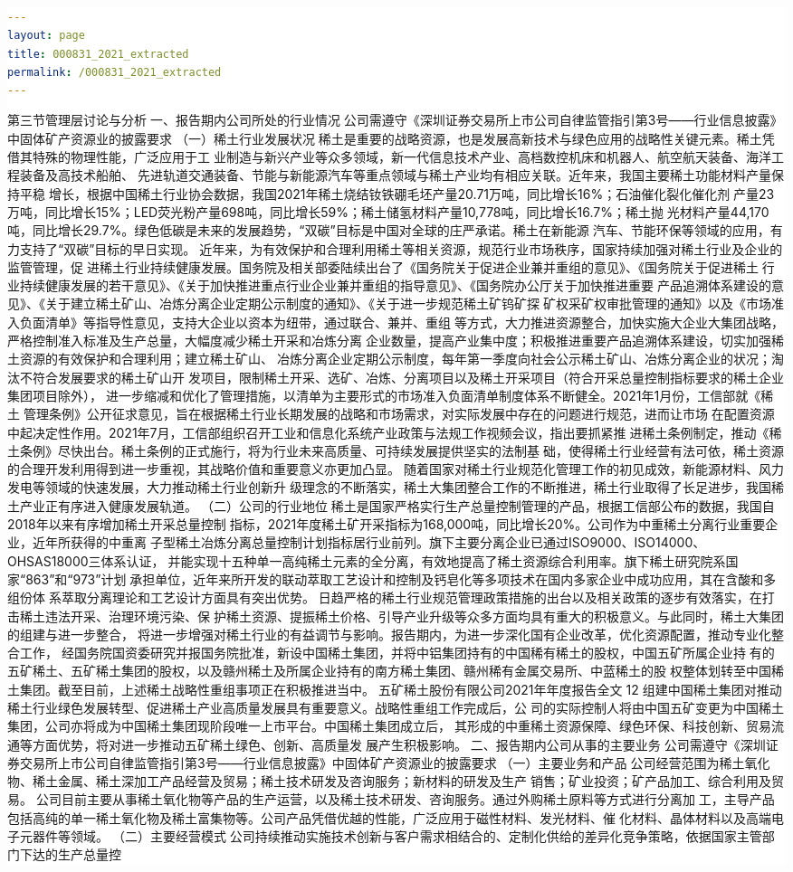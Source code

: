 ```yaml
---
layout: page
title: 000831_2021_extracted
permalink: /000831_2021_extracted
---
```


第三节管理层讨论与分析
一、报告期内公司所处的行业情况
公司需遵守《深圳证券交易所上市公司自律监管指引第3号——行业信息披露》中固体矿产资源业的披露要求
（一）稀土行业发展状况
稀土是重要的战略资源，也是发展高新技术与绿色应用的战略性关键元素。稀土凭借其特殊的物理性能，广泛应用于工
业制造与新兴产业等众多领域，新一代信息技术产业、高档数控机床和机器人、航空航天装备、海洋工程装备及高技术船舶、
先进轨道交通装备、节能与新能源汽车等重点领域与稀土产业均有相应关联。近年来，我国主要稀土功能材料产量保持平稳
增长，根据中国稀土行业协会数据，我国2021年稀土烧结钕铁硼毛坯产量20.71万吨，同比增长16%；石油催化裂化催化剂
产量23万吨，同比增长15%；LED荧光粉产量698吨，同比增长59%；稀土储氢材料产量10,778吨，同比增长16.7%；稀土抛
光材料产量44,170吨，同比增长29.7%。绿色低碳是未来的发展趋势，“双碳”目标是中国对全球的庄严承诺。稀土在新能源
汽车、节能环保等领域的应用，有力支持了“双碳”目标的早日实现。
近年来，为有效保护和合理利用稀土等相关资源，规范行业市场秩序，国家持续加强对稀土行业及企业的监管管理，促
进稀土行业持续健康发展。国务院及相关部委陆续出台了《国务院关于促进企业兼并重组的意见》、《国务院关于促进稀土
行业持续健康发展的若干意见》、《关于加快推进重点行业企业兼并重组的指导意见》、《国务院办公厅关于加快推进重要
产品追溯体系建设的意见》、《关于建立稀土矿山、冶炼分离企业定期公示制度的通知》、《关于进一步规范稀土矿钨矿探
矿权采矿权审批管理的通知》以及《市场准入负面清单》等指导性意见，支持大企业以资本为纽带，通过联合、兼并、重组
等方式，大力推进资源整合，加快实施大企业大集团战略，严格控制准入标准及生产总量，大幅度减少稀土开采和冶炼分离
企业数量，提高产业集中度；积极推进重要产品追溯体系建设，切实加强稀土资源的有效保护和合理利用；建立稀土矿山、
冶炼分离企业定期公示制度，每年第一季度向社会公示稀土矿山、冶炼分离企业的状况；淘汰不符合发展要求的稀土矿山开
发项目，限制稀土开采、选矿、冶炼、分离项目以及稀土开采项目（符合开采总量控制指标要求的稀土企业集团项目除外），
进一步缩减和优化了管理措施，以清单为主要形式的市场准入负面清单制度体系不断健全。2021年1月份，工信部就《稀土
管理条例》公开征求意见，旨在根据稀土行业长期发展的战略和市场需求，对实际发展中存在的问题进行规范，进而让市场
在配置资源中起决定性作用。2021年7月，工信部组织召开工业和信息化系统产业政策与法规工作视频会议，指出要抓紧推
进稀土条例制定，推动《稀土条例》尽快出台。稀土条例的正式施行，将为行业未来高质量、可持续发展提供坚实的法制基
础，使得稀土行业经营有法可依，稀土资源的合理开发利用得到进一步重视，其战略价值和重要意义亦更加凸显。
随着国家对稀土行业规范化管理工作的初见成效，新能源材料、风力发电等领域的快速发展，大力推动稀土行业创新升
级理念的不断落实，稀土大集团整合工作的不断推进，稀土行业取得了长足进步，我国稀土产业正有序进入健康发展轨道。
（二）公司的行业地位
稀土是国家严格实行生产总量控制管理的产品，根据工信部公布的数据，我国自2018年以来有序增加稀土开采总量控制
指标，2021年度稀土矿开采指标为168,000吨，同比增长20%。公司作为中重稀土分离行业重要企业，近年所获得的中重离
子型稀土冶炼分离总量控制计划指标居行业前列。旗下主要分离企业已通过ISO9000、ISO14000、OHSAS18000三体系认证，
并能实现十五种单一高纯稀土元素的全分离，有效地提高了稀土资源综合利用率。旗下稀土研究院系国家“863”和“973”计划
承担单位，近年来所开发的联动萃取工艺设计和控制及钙皂化等多项技术在国内多家企业中成功应用，其在含酸和多组份体
系萃取分离理论和工艺设计方面具有突出优势。
日趋严格的稀土行业规范管理政策措施的出台以及相关政策的逐步有效落实，在打击稀土违法开采、治理环境污染、保
护稀土资源、提振稀土价格、引导产业升级等众多方面均具有重大的积极意义。与此同时，稀土大集团的组建与进一步整合，
将进一步增强对稀土行业的有益调节与影响。报告期内，为进一步深化国有企业改革，优化资源配置，推动专业化整合工作，
经国务院国资委研究并报国务院批准，新设中国稀土集团，并将中铝集团持有的中国稀有稀土的股权，中国五矿所属企业持
有的五矿稀土、五矿稀土集团的股权，以及赣州稀土及所属企业持有的南方稀土集团、赣州稀有金属交易所、中蓝稀土的股
权整体划转至中国稀土集团。截至目前，上述稀土战略性重组事项正在积极推进当中。
五矿稀土股份有限公司2021年年度报告全文
12
组建中国稀土集团对推动稀土行业绿色发展转型、促进稀土产业高质量发展具有重要意义。战略性重组工作完成后，公
司的实际控制人将由中国五矿变更为中国稀土集团，公司亦将成为中国稀土集团现阶段唯一上市平台。中国稀土集团成立后，
其形成的中重稀土资源保障、绿色环保、科技创新、贸易流通等方面优势，将对进一步推动五矿稀土绿色、创新、高质量发
展产生积极影响。
二、报告期内公司从事的主要业务
公司需遵守《深圳证券交易所上市公司自律监管指引第3号——行业信息披露》中固体矿产资源业的披露要求
（一）主要业务和产品
公司经营范围为稀土氧化物、稀土金属、稀土深加工产品经营及贸易；稀土技术研发及咨询服务；新材料的研发及生产
销售；矿业投资；矿产品加工、综合利用及贸易。
公司目前主要从事稀土氧化物等产品的生产运营，以及稀土技术研发、咨询服务。通过外购稀土原料等方式进行分离加
工，主导产品包括高纯的单一稀土氧化物及稀土富集物等。公司产品凭借优越的性能，广泛应用于磁性材料、发光材料、催
化材料、晶体材料以及高端电子元器件等领域。
（二）主要经营模式
公司持续推动实施技术创新与客户需求相结合的、定制化供给的差异化竞争策略，依据国家主管部门下达的生产总量控